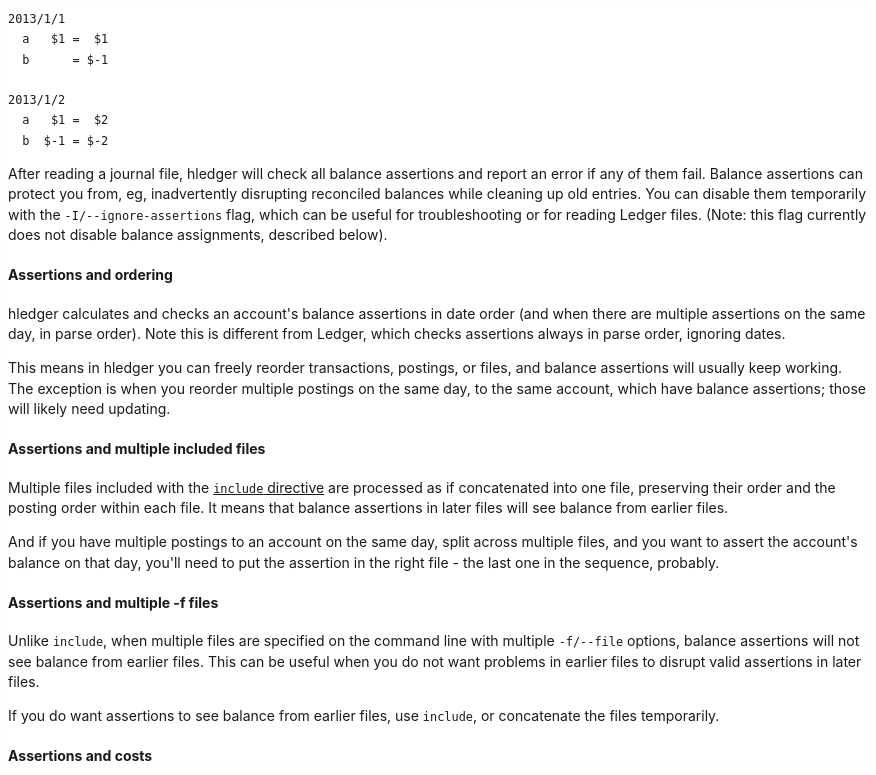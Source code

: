 ``` journal
2013/1/1
  a   $1 =  $1
  b      = $-1

2013/1/2
  a   $1 =  $2
  b  $-1 = $-2
```

After reading a journal file, hledger will check all balance assertions
and report an error if any of them fail. Balance assertions can protect
you from, eg, inadvertently disrupting reconciled balances while
cleaning up old entries. You can disable them temporarily with the
`-I/--ignore-assertions` flag, which can be useful for troubleshooting
or for reading Ledger files. (Note: this flag currently does not disable
balance assignments, described below).

#### Assertions and ordering

hledger calculates and checks an account\'s balance assertions in date
order (and when there are multiple assertions on the same day, in parse
order). Note this is different from Ledger, which checks assertions
always in parse order, ignoring dates.

This means in hledger you can freely reorder transactions, postings, or
files, and balance assertions will usually keep working. The exception
is when you reorder multiple postings on the same day, to the same
account, which have balance assertions; those will likely need updating.

#### Assertions and multiple included files

Multiple files included with the [`include`
directive](#include-directive) are processed as if concatenated into one
file, preserving their order and the posting order within each file. It
means that balance assertions in later files will see balance from
earlier files.

And if you have multiple postings to an account on the same day, split
across multiple files, and you want to assert the account\'s balance on
that day, you\'ll need to put the assertion in the right file - the last
one in the sequence, probably.

#### Assertions and multiple -f files

Unlike `include`, when multiple files are specified on the command line
with multiple `-f/--file` options, balance assertions will not see
balance from earlier files. This can be useful when you do not want
problems in earlier files to disrupt valid assertions in later files.

If you do want assertions to see balance from earlier files, use
`include`, or concatenate the files temporarily.

#### Assertions and costs
